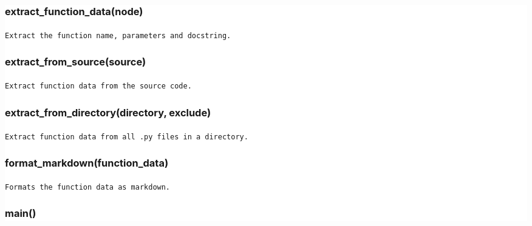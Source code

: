 ### extract_function_data(node)
```Docstring:
Extract the function name, parameters and docstring.
```
### extract_from_source(source)
```Docstring:
Extract function data from the source code.
```
### extract_from_directory(directory,  exclude)
```Docstring:
Extract function data from all .py files in a directory.
```
### format_markdown(function_data)
```Docstring:
Formats the function data as markdown.
```
### main()
